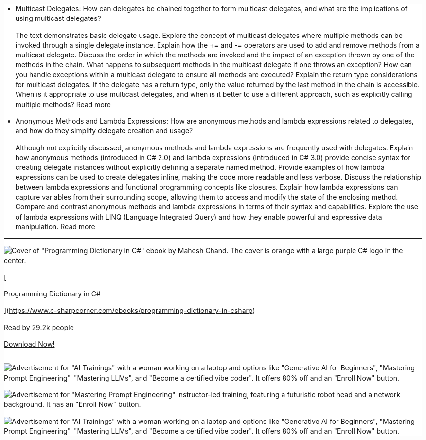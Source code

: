 *   Multicast Delegates: How can delegates be chained together to form multicast delegates, and what are the implications of using multicast delegates?
    
    The text demonstrates basic delegate usage. Explore the concept of multicast delegates where multiple methods can be invoked through a single delegate instance. Explain how the += and -= operators are used to add and remove methods from a multicast delegate. Discuss the order in which the methods are invoked and the impact of an exception thrown by one of the methods in the chain. What happens to subsequent methods in the multicast delegate if one throws an exception? How can you handle exceptions within a multicast delegate to ensure all methods are executed? Explain the return type considerations for multicast delegates. If the delegate has a return type, only the value returned by the last method in the chain is accessible. When is it appropriate to use multicast delegates, and when is it better to use a different approach, such as explicitly calling multiple methods? [Read more](/sharpGPT?msg=multicast-delegates-how-can-delegates-be-chained-together-to-form-multicast-delegates-and-what-are-the-implications-of-using-multicast-delegates)
    
*   Anonymous Methods and Lambda Expressions: How are anonymous methods and lambda expressions related to delegates, and how do they simplify delegate creation and usage?
    
    Although not explicitly discussed, anonymous methods and lambda expressions are frequently used with delegates. Explain how anonymous methods (introduced in C# 2.0) and lambda expressions (introduced in C# 3.0) provide concise syntax for creating delegate instances without explicitly defining a separate named method. Provide examples of how lambda expressions can be used to create delegates inline, making the code more readable and less verbose. Discuss the relationship between lambda expressions and functional programming concepts like closures. Explain how lambda expressions can capture variables from their surrounding scope, allowing them to access and modify the state of the enclosing method. Compare and contrast anonymous methods and lambda expressions in terms of their syntax and capabilities. Explore the use of lambda expressions with LINQ (Language Integrated Query) and how they enable powerful and expressive data manipulation. [Read more](/sharpGPT?msg=anonymous-methods-and-lambda-expressions-how-are-anonymous-methods-and-lambda-expressions-related-to-delegates-and-how-do-they-simplify-delegate-creation-and-usage)
    

---

![Cover of "Programming Dictionary in C#" ebook by Mahesh Chand. The cover is orange with a large purple C# logo in the center.](https://www.c-sharpcorner.com/UploadFile/EBooks/06202012033700AM/01302023054403AMProgramming-Dictionary-in-Csharp.png)

[

Programming Dictionary in C#

](https://www.c-sharpcorner.com/ebooks/programming-dictionary-in-csharp)

Read by 29.2k people

[Download Now!](https://www.c-sharpcorner.com/ebooks/programming-dictionary-in-csharp)

---

![Advertisement for "AI Trainings" with a woman working on a laptop and options like "Generative AI for Beginners", "Mastering Prompt Engineering", "Mastering LLMs", and "Become a certified vibe coder". It offers 80% off and an "Enroll Now" button.](https://www.c-sharpcorner.com/UploadFile/Ads/13.jpg)

![Advertisement for "Mastering Prompt Engineering" instructor-led training, featuring a futuristic robot head and a network background. It has an "Enroll Now" button.](https://www.c-sharpcorner.com/UploadFile/Ads/14.jpg)

![Advertisement for "AI Trainings" with a woman working on a laptop and options like "Generative AI for Beginners", "Mastering Prompt Engineering", "Mastering LLMs", and "Become a certified vibe coder". It offers 80% off and an "Enroll Now" button.](https://www.c-sharpcorner.com/UploadFile/Ads/13.jpg)